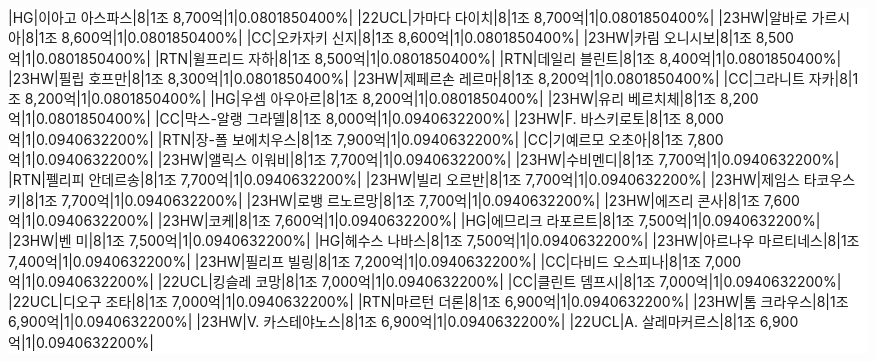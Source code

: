 |HG|이아고 아스파스|8|1조 8,700억|1|0.0801850400%|
|22UCL|가마다 다이치|8|1조 8,700억|1|0.0801850400%|
|23HW|알바로 가르시아|8|1조 8,600억|1|0.0801850400%|
|CC|오카자키 신지|8|1조 8,600억|1|0.0801850400%|
|23HW|카림 오니시보|8|1조 8,500억|1|0.0801850400%|
|RTN|윌프리드 자하|8|1조 8,500억|1|0.0801850400%|
|RTN|데일리 블린트|8|1조 8,400억|1|0.0801850400%|
|23HW|필립 호프만|8|1조 8,300억|1|0.0801850400%|
|23HW|제페르손 레르마|8|1조 8,200억|1|0.0801850400%|
|CC|그라니트 자카|8|1조 8,200억|1|0.0801850400%|
|HG|우셈 아우아르|8|1조 8,200억|1|0.0801850400%|
|23HW|유리 베르치체|8|1조 8,200억|1|0.0801850400%|
|CC|막스-알랭 그라델|8|1조 8,000억|1|0.0940632200%|
|23HW|F. 바스키로토|8|1조 8,000억|1|0.0940632200%|
|RTN|장-폴 보에치우스|8|1조 7,900억|1|0.0940632200%|
|CC|기예르모 오초아|8|1조 7,800억|1|0.0940632200%|
|23HW|앨릭스 이워비|8|1조 7,700억|1|0.0940632200%|
|23HW|수비멘디|8|1조 7,700억|1|0.0940632200%|
|RTN|펠리피 안데르송|8|1조 7,700억|1|0.0940632200%|
|23HW|빌리 오르반|8|1조 7,700억|1|0.0940632200%|
|23HW|제임스 타코우스키|8|1조 7,700억|1|0.0940632200%|
|23HW|로뱅 르노르망|8|1조 7,700억|1|0.0940632200%|
|23HW|에즈리 콘사|8|1조 7,600억|1|0.0940632200%|
|23HW|코케|8|1조 7,600억|1|0.0940632200%|
|HG|에므리크 라포르트|8|1조 7,500억|1|0.0940632200%|
|23HW|벤 미|8|1조 7,500억|1|0.0940632200%|
|HG|헤수스 나바스|8|1조 7,500억|1|0.0940632200%|
|23HW|아르나우 마르티네스|8|1조 7,400억|1|0.0940632200%|
|23HW|필리프 빌링|8|1조 7,200억|1|0.0940632200%|
|CC|다비드 오스피나|8|1조 7,000억|1|0.0940632200%|
|22UCL|킹슬레 코망|8|1조 7,000억|1|0.0940632200%|
|CC|클린트 뎀프시|8|1조 7,000억|1|0.0940632200%|
|22UCL|디오구 조타|8|1조 7,000억|1|0.0940632200%|
|RTN|마르턴 더론|8|1조 6,900억|1|0.0940632200%|
|23HW|톰 크라우스|8|1조 6,900억|1|0.0940632200%|
|23HW|V. 카스테야노스|8|1조 6,900억|1|0.0940632200%|
|22UCL|A. 살레마커르스|8|1조 6,900억|1|0.0940632200%|